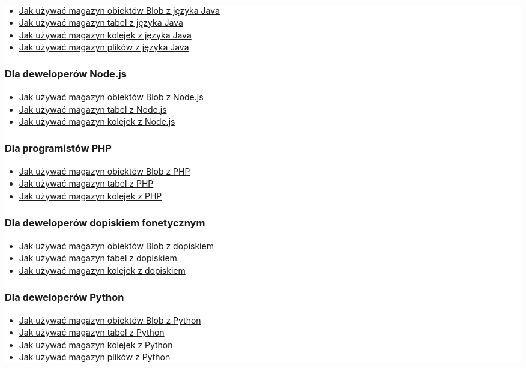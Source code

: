 - [Jak używać magazyn obiektów Blob z języka Java](storage-java-how-to-use-blob-storage.md)
- [Jak używać magazyn tabel z języka Java](storage-java-how-to-use-table-storage.md)
- [Jak używać magazyn kolejek z języka Java](storage-java-how-to-use-queue-storage.md)
- [Jak używać magazyn plików z języka Java](storage-java-how-to-use-file-storage.md)

### <a name="for-nodejs-developers"></a>Dla deweloperów Node.js

- [Jak używać magazyn obiektów Blob z Node.js](storage-nodejs-how-to-use-blob-storage.md)
- [Jak używać magazyn tabel z Node.js](storage-nodejs-how-to-use-table-storage.md)
- [Jak używać magazyn kolejek z Node.js](storage-nodejs-how-to-use-queues.md)

### <a name="for-php-developers"></a>Dla programistów PHP

- [Jak używać magazyn obiektów Blob z PHP](storage-php-how-to-use-blobs.md)
- [Jak używać magazyn tabel z PHP](storage-php-how-to-use-table-storage.md)
- [Jak używać magazyn kolejek z PHP](storage-php-how-to-use-queues.md)

### <a name="for-ruby-developers"></a>Dla deweloperów dopiskiem fonetycznym

- [Jak używać magazyn obiektów Blob z dopiskiem](storage-ruby-how-to-use-blob-storage.md)
- [Jak używać magazyn tabel z dopiskiem](storage-ruby-how-to-use-table-storage.md)
- [Jak używać magazyn kolejek z dopiskiem](storage-ruby-how-to-use-queue-storage.md)

### <a name="for-python-developers"></a>Dla deweloperów Python

- [Jak używać magazyn obiektów Blob z Python](storage-python-how-to-use-blob-storage.md)
- [Jak używać magazyn tabel z Python](storage-python-how-to-use-table-storage.md)
- [Jak używać magazyn kolejek z Python](storage-python-how-to-use-queue-storage.md)
- [Jak używać magazyn plików z Python](storage-python-how-to-use-file-storage.md)
